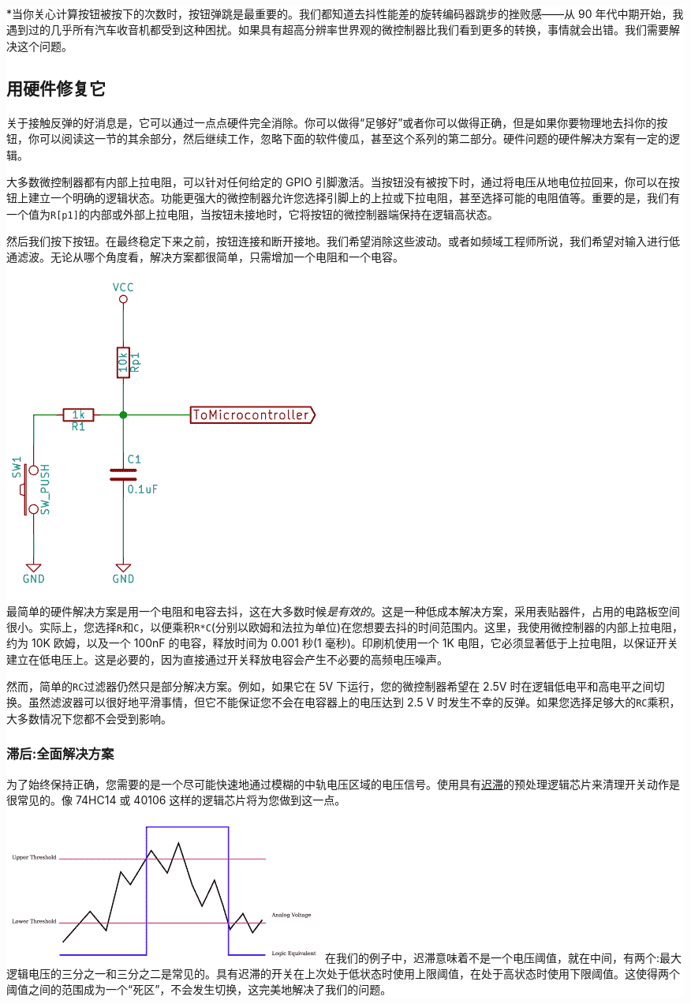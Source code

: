  *当你关心计算按钮被按下的次数时，按钮弹跳是最重要的。我们都知道去抖性能差的旋转编码器跳步的挫败感——从 90 年代中期开始，我遇到过的几乎所有汽车收音机都受到这种困扰。如果具有超高分辨率世界观的微控制器比我们看到更多的转换，事情就会出错。我们需要解决这个问题。

## 用硬件修复它

关于接触反弹的好消息是，它可以通过一点点硬件完全消除。你可以做得“足够好”或者你可以做得正确，但是如果你要物理地去抖你的按钮，你可以阅读这一节的其余部分，然后继续工作，忽略下面的软件傻瓜，甚至这个系列的第二部分。硬件问题的硬件解决方案有一定的逻辑。

大多数微控制器都有内部上拉电阻，可以针对任何给定的 GPIO 引脚激活。当按钮没有被按下时，通过将电压从地电位拉回来，你可以在按钮上建立一个明确的逻辑状态。功能更强大的微控制器允许您选择引脚上的上拉或下拉电阻，甚至选择可能的电阻值等。重要的是，我们有一个值为`R[p1]`的内部或外部上拉电阻，当按钮未接地时，它将按钮的微控制器端保持在逻辑高状态。

然后我们按下按钮。在最终稳定下来之前，按钮连接和断开接地。我们希望消除这些波动。或者如频域工程师所说，我们希望对输入进行低通滤波。无论从哪个角度看，解决方案都很简单，只需增加一个电阻和一个电容。

[![debounce.sch](img/ddf351c621474aa06d6f55fc3443f48d.png)](https://hackaday.com/wp-content/uploads/2015/11/debounce-sch.png)

最简单的硬件解决方案是用一个电阻和电容去抖，这在大多数时候*是有效的*。这是一种低成本解决方案，采用表贴器件，占用的电路板空间很小。实际上，您选择`R`和`C`，以便乘积`R*C`(分别以欧姆和法拉为单位)在您想要去抖的时间范围内。这里，我使用微控制器的内部上拉电阻，约为 10K 欧姆，以及一个 100nF 的电容，释放时间为 0.001 秒(1 毫秒)。印刷机使用一个 1K 电阻，它必须显著低于上拉电阻，以保证开关建立在低电压上。这是必要的，因为直接通过开关释放电容会产生不必要的高频电压噪声。

然而，简单的`RC`过滤器仍然只是部分解决方案。例如，如果它在 5V 下运行，您的微控制器希望在 2.5V 时在逻辑低电平和高电平之间切换。虽然滤波器可以很好地平滑事情，但它不能保证您不会在电容器上的电压达到 2.5 V 时发生不幸的反弹。如果您选择足够大的`RC`乘积，大多数情况下您都不会受到影响。

### 滞后:全面解决方案

为了始终保持正确，您需要的是一个尽可能快速地通过模糊的中轨电压区域的电压信号。使用具有[迟滞](https://en.wikipedia.org/wiki/hysteresis)的预处理逻辑芯片来清理开关动作是很常见的。像 74HC14 或 40106 这样的逻辑芯片将为您做到这一点。

[![](img/c3c16a7a8d25370dd5920f7b1c7ab7fd.png)](https://hackaday.com/wp-content/uploads/2015/11/hysteresis1.png) 在我们的例子中，迟滞意味着不是一个电压阈值，就在中间，有两个:最大逻辑电压的三分之一和三分之二是常见的。具有迟滞的开关在上次处于低状态时使用上限阈值，在处于高状态时使用下限阈值。这使得两个阈值之间的范围成为一个“死区”，不会发生切换，这完美地解决了我们的问题。

